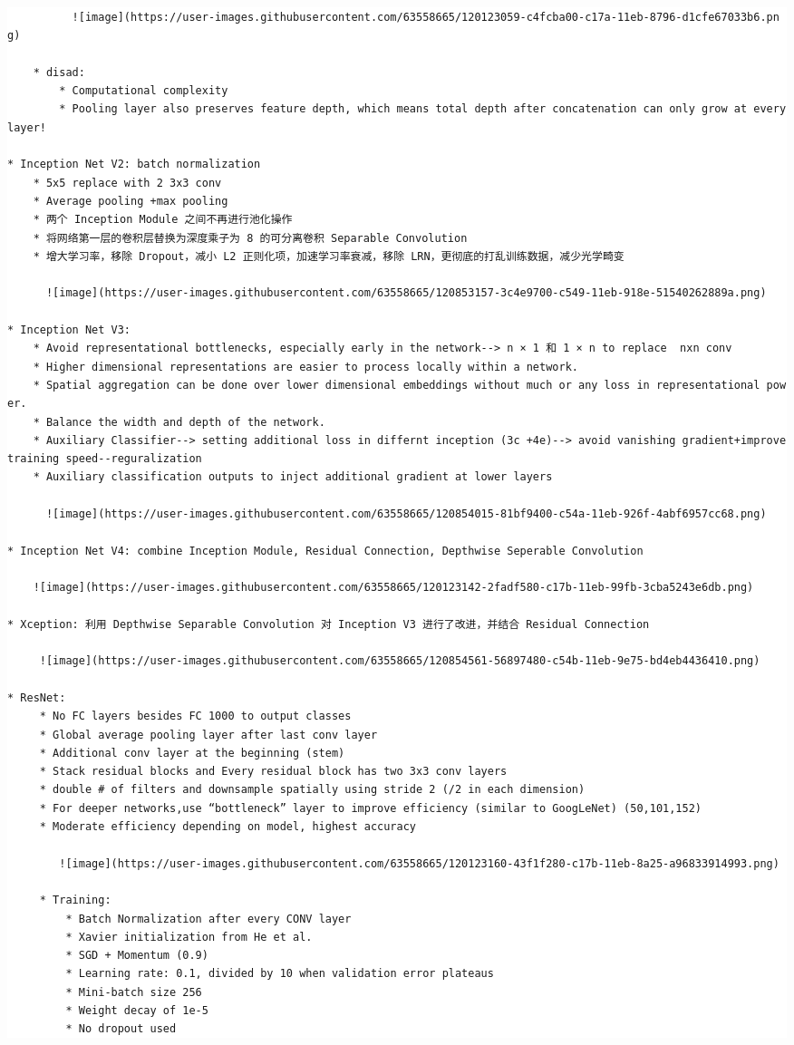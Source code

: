               ![image](https://user-images.githubusercontent.com/63558665/120123059-c4fcba00-c17a-11eb-8796-d1cfe67033b6.png)
    
        * disad:
            * Computational complexity
            * Pooling layer also preserves feature depth, which means total depth after concatenation can only grow at every layer!
            
    * Inception Net V2: batch normalization
        * 5x5 replace with 2 3x3 conv
        * Average pooling +max pooling
        * 两个 Inception Module 之间不再进行池化操作
        * 将网络第一层的卷积层替换为深度乘子为 8 的可分离卷积 Separable Convolution
        * 增大学习率，移除 Dropout，减小 L2 正则化项，加速学习率衰减，移除 LRN，更彻底的打乱训练数据，减少光学畸变

          ![image](https://user-images.githubusercontent.com/63558665/120853157-3c4e9700-c549-11eb-918e-51540262889a.png)
          
    * Inception Net V3:
        * Avoid representational bottlenecks, especially early in the network--> n × 1 和 1 × n to replace  nxn conv
        * Higher dimensional representations are easier to process locally within a network.
        * Spatial aggregation can be done over lower dimensional embeddings without much or any loss in representational power.
        * Balance the width and depth of the network.
        * Auxiliary Classifier--> setting additional loss in differnt inception (3c +4e)--> avoid vanishing gradient+improve training speed--reguralization
        * Auxiliary classification outputs to inject additional gradient at lower layers
          
          ![image](https://user-images.githubusercontent.com/63558665/120854015-81bf9400-c54a-11eb-926f-4abf6957cc68.png)
    
    * Inception Net V4: combine Inception Module, Residual Connection, Depthwise Seperable Convolution
    
        ![image](https://user-images.githubusercontent.com/63558665/120123142-2fadf580-c17b-11eb-99fb-3cba5243e6db.png)
    
    * Xception: 利用 Depthwise Separable Convolution 对 Inception V3 进行了改进，并结合 Residual Connection
            
         ![image](https://user-images.githubusercontent.com/63558665/120854561-56897480-c54b-11eb-9e75-bd4eb4436410.png)

    * ResNet:
         * No FC layers besides FC 1000 to output classes
         * Global average pooling layer after last conv layer
         * Additional conv layer at the beginning (stem)
         * Stack residual blocks and Every residual block has two 3x3 conv layers
         * double # of filters and downsample spatially using stride 2 (/2 in each dimension)
         * For deeper networks,use “bottleneck” layer to improve efficiency (similar to GoogLeNet) (50,101,152)
         * Moderate efficiency depending on model, highest accuracy
         
            ![image](https://user-images.githubusercontent.com/63558665/120123160-43f1f280-c17b-11eb-8a25-a96833914993.png)
        
         * Training:
             * Batch Normalization after every CONV layer
             * Xavier initialization from He et al.
             * SGD + Momentum (0.9)
             * Learning rate: 0.1, divided by 10 when validation error plateaus
             * Mini-batch size 256
             * Weight decay of 1e-5
             * No dropout used
         